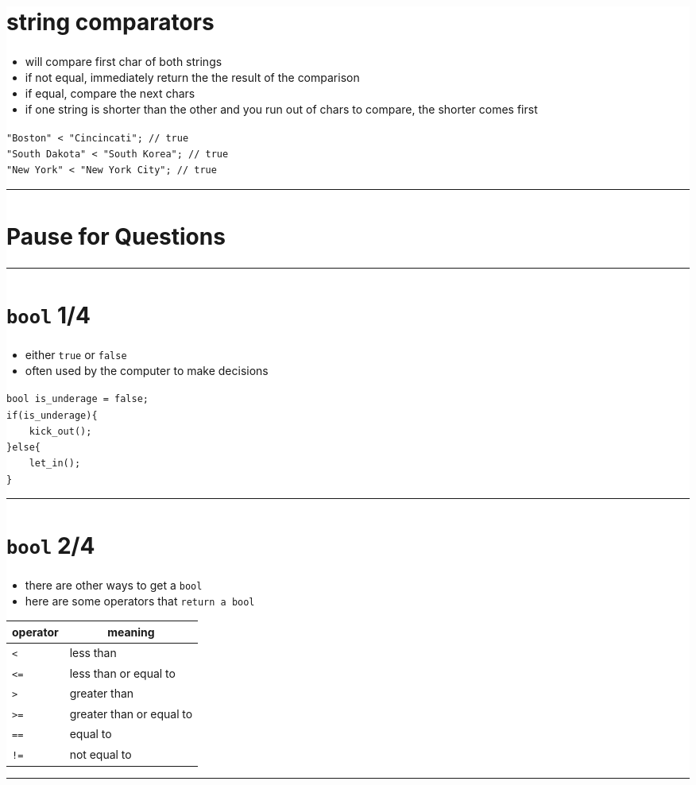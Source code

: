 # string comparators

- will compare first char of both strings
- if not equal, immediately return the the result of the comparison
- if equal, compare the next chars
- if one string is shorter than the other and you run out of chars to compare, the shorter comes first

```
"Boston" < "Cincincati"; // true
"South Dakota" < "South Korea"; // true
"New York" < "New York City"; // true
```
---

# Pause for Questions

---

# `bool` 1/4

- either `true` or `false`
- often used by the computer to make decisions

```
bool is_underage = false;
if(is_underage){
	kick_out();
}else{
	let_in();
}
```

---

# `bool` 2/4

- there are other ways to get a `bool`
- here are some operators that `return a bool`

operator | meaning
----|---
`<` | less than
`<=` | less than or equal to
`>` | greater than
`>=` | greater than or equal to
`==` | equal to
`!=` | not equal to

---
